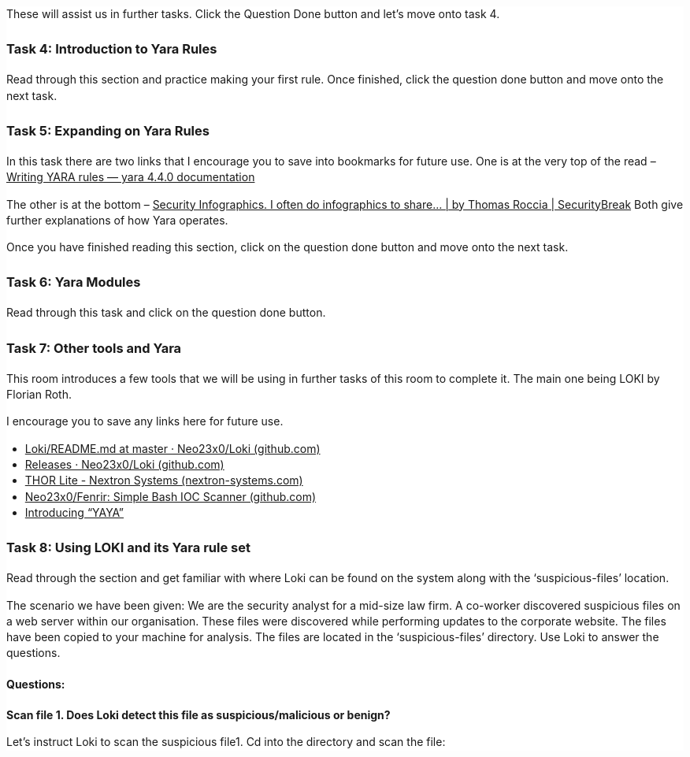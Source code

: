 These will assist us in further tasks.
Click the Question Done button and let’s move onto task 4.

### Task 4: Introduction to Yara Rules
Read through this section and practice making your first rule. Once finished, click the question done button and move onto the next task.

### Task 5: Expanding on Yara Rules
In this task there are two links that I encourage you to save into bookmarks for future use.
One is at the very top of the read –
[Writing YARA rules — yara 4.4.0 documentation](https://yara.readthedocs.io/en/stable/writingrules.html)

The other is at the bottom –
[Security Infographics. I often do infographics to share… | by Thomas Roccia | SecurityBreak](https://blog.securitybreak.io/security-infographics-9c4d3bd891ef#18dd)
Both give further explanations of how Yara operates.

Once you have finished reading this section, click on the question done button and move onto the next task.

### Task 6: Yara Modules
Read through this task and click on the question done button.

### Task 7: Other tools and Yara
This room introduces a few tools that we will be using in further tasks of this room to complete it.
The main one being LOKI by Florian Roth.

I encourage you to save any links here for future use.
* [Loki/README.md at master · Neo23x0/Loki (github.com)](https://github.com/Neo23x0/Loki/blob/master/README.md)
* [Releases · Neo23x0/Loki (github.com)](https://github.com/Neo23x0/Loki/releases)
* [THOR Lite - Nextron Systems (nextron-systems.com)](https://www.nextron-systems.com/thor-lite/)
* [Neo23x0/Fenrir: Simple Bash IOC Scanner (github.com)](https://github.com/Neo23x0/Fenrir)
* [Introducing “YAYA”](https://www.eff.org/deeplinks/2020/09/introducing-yaya-new-threat-hunting-tool-eff-threat-lab)

### Task 8: Using LOKI and its Yara rule set
Read through the section and get familiar with where Loki can be found on the system along with the ‘suspicious-files’ location.

The scenario we have been given:
We are the security analyst for a mid-size law firm. A co-worker discovered suspicious files on a web server within our organisation. These files were discovered while performing updates to the corporate website. The files have been copied to your machine for analysis. The files are located in the ‘suspicious-files’ directory. Use Loki to answer the questions.

#### Questions:
**Scan file 1. Does Loki detect this file as suspicious/malicious or benign?**

Let’s instruct Loki to scan the suspicious file1. Cd into the directory and scan the file:
